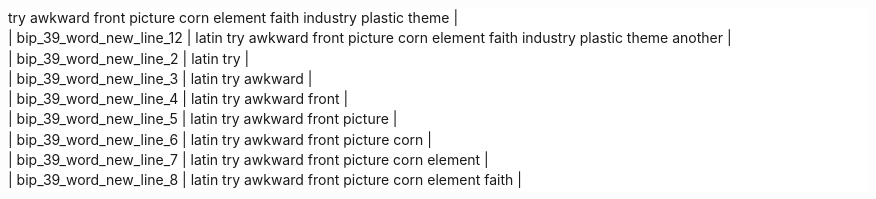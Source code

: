 try
awkward
front
picture
corn
element
faith
industry
plastic
theme |  
| bip_39_word_new_line_12 | latin
try
awkward
front
picture
corn
element
faith
industry
plastic
theme
another |  
| bip_39_word_new_line_2 | latin
try |  
| bip_39_word_new_line_3 | latin
try
awkward |  
| bip_39_word_new_line_4 | latin
try
awkward
front |  
| bip_39_word_new_line_5 | latin
try
awkward
front
picture |  
| bip_39_word_new_line_6 | latin
try
awkward
front
picture
corn |  
| bip_39_word_new_line_7 | latin
try
awkward
front
picture
corn
element |  
| bip_39_word_new_line_8 | latin
try
awkward
front
picture
corn
element
faith |  
